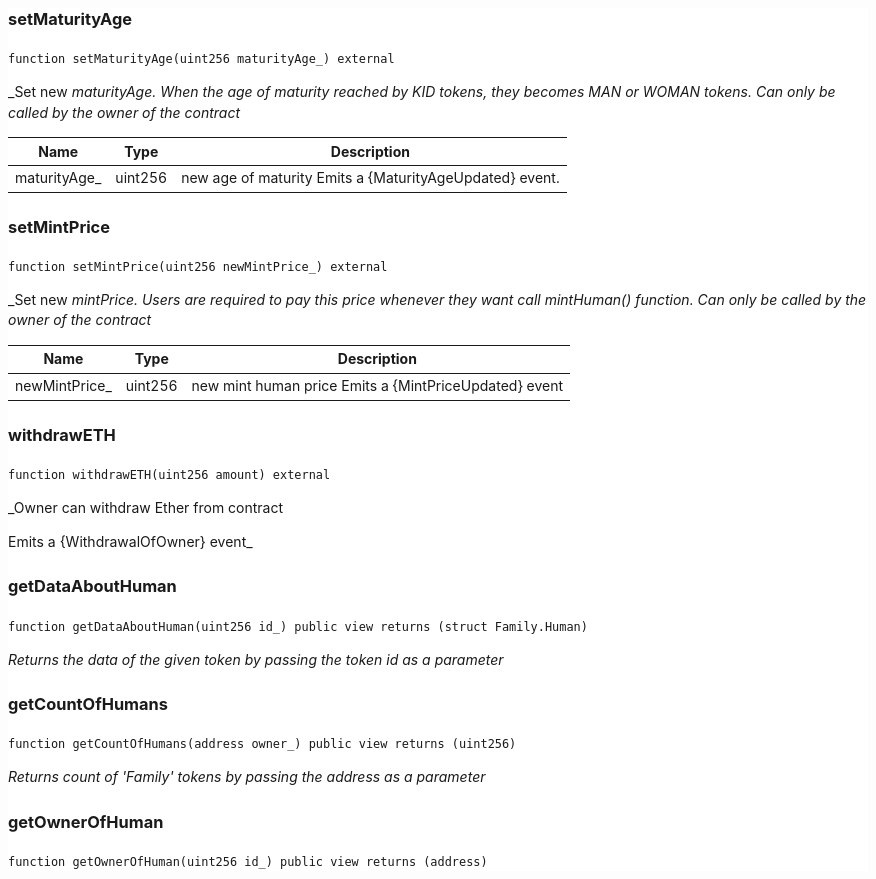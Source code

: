 ### setMaturityAge

```solidity
function setMaturityAge(uint256 maturityAge_) external
```

_Set new _maturityAge. When the age of maturity reached by KID tokens, they
 becomes MAN or WOMAN tokens. Can only be called by the owner of the contract_

| Name | Type | Description |
| ---- | ---- | ----------- |
| maturityAge_ | uint256 | new age of maturity Emits a {MaturityAgeUpdated} event. |

### setMintPrice

```solidity
function setMintPrice(uint256 newMintPrice_) external
```

_Set new _mintPrice. Users are required to pay this price whenever they want
 call mintHuman() function. Can only be called by the owner of the contract_

| Name | Type | Description |
| ---- | ---- | ----------- |
| newMintPrice_ | uint256 | new mint human price Emits a {MintPriceUpdated} event |

### withdrawETH

```solidity
function withdrawETH(uint256 amount) external
```

_Owner can withdraw Ether from contract

Emits a {WithdrawalOfOwner} event_

### getDataAboutHuman

```solidity
function getDataAboutHuman(uint256 id_) public view returns (struct Family.Human)
```

_Returns the data of the given token by passing the token id as a parameter_

### getCountOfHumans

```solidity
function getCountOfHumans(address owner_) public view returns (uint256)
```

_Returns count of 'Family' tokens by passing the address as a parameter_

### getOwnerOfHuman

```solidity
function getOwnerOfHuman(uint256 id_) public view returns (address)
```
